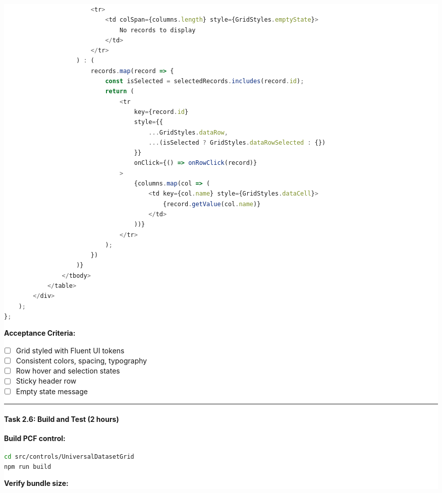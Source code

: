 ```typescript
                        <tr>
                            <td colSpan={columns.length} style={GridStyles.emptyState}>
                                No records to display
                            </td>
                        </tr>
                    ) : (
                        records.map(record => {
                            const isSelected = selectedRecords.includes(record.id);
                            return (
                                <tr
                                    key={record.id}
                                    style={{
                                        ...GridStyles.dataRow,
                                        ...(isSelected ? GridStyles.dataRowSelected : {})
                                    }}
                                    onClick={() => onRowClick(record)}
                                >
                                    {columns.map(col => (
                                        <td key={col.name} style={GridStyles.dataCell}>
                                            {record.getValue(col.name)}
                                        </td>
                                    ))}
                                </tr>
                            );
                        })
                    )}
                </tbody>
            </table>
        </div>
    );
};
```

**Acceptance Criteria:**
- [ ] Grid styled with Fluent UI tokens
- [ ] Consistent colors, spacing, typography
- [ ] Row hover and selection states
- [ ] Sticky header row
- [ ] Empty state message

---

#### Task 2.6: Build and Test (2 hours)

**Build PCF control:**

```bash
cd src/controls/UniversalDatasetGrid
npm run build
```

**Verify bundle size:**
